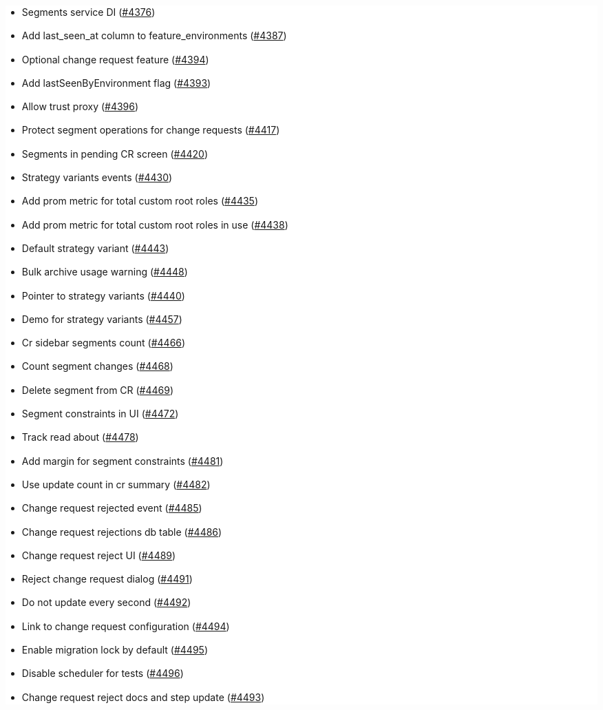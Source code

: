 - Segments service DI ([#4376](https://github.com/Unleash/unleash/issues/4376))

- Add last_seen_at column to feature_environments ([#4387](https://github.com/Unleash/unleash/issues/4387))

- Optional change request feature ([#4394](https://github.com/Unleash/unleash/issues/4394))

- Add lastSeenByEnvironment flag ([#4393](https://github.com/Unleash/unleash/issues/4393))

- Allow trust proxy ([#4396](https://github.com/Unleash/unleash/issues/4396))

- Protect segment operations for change requests ([#4417](https://github.com/Unleash/unleash/issues/4417))

- Segments in pending CR screen ([#4420](https://github.com/Unleash/unleash/issues/4420))

- Strategy variants events ([#4430](https://github.com/Unleash/unleash/issues/4430))

- Add prom metric for total custom root roles ([#4435](https://github.com/Unleash/unleash/issues/4435))

- Add prom metric for total custom root roles in use ([#4438](https://github.com/Unleash/unleash/issues/4438))

- Default strategy variant ([#4443](https://github.com/Unleash/unleash/issues/4443))

- Bulk archive usage warning ([#4448](https://github.com/Unleash/unleash/issues/4448))

- Pointer to strategy variants ([#4440](https://github.com/Unleash/unleash/issues/4440))

- Demo for strategy variants ([#4457](https://github.com/Unleash/unleash/issues/4457))

- Cr sidebar segments count ([#4466](https://github.com/Unleash/unleash/issues/4466))

- Count segment changes ([#4468](https://github.com/Unleash/unleash/issues/4468))

- Delete segment from CR ([#4469](https://github.com/Unleash/unleash/issues/4469))

- Segment constraints in UI ([#4472](https://github.com/Unleash/unleash/issues/4472))

- Track read about ([#4478](https://github.com/Unleash/unleash/issues/4478))

- Add margin for segment constraints ([#4481](https://github.com/Unleash/unleash/issues/4481))

- Use update count in cr summary ([#4482](https://github.com/Unleash/unleash/issues/4482))

- Change request rejected event ([#4485](https://github.com/Unleash/unleash/issues/4485))

- Change request rejections db table ([#4486](https://github.com/Unleash/unleash/issues/4486))

- Change request reject UI ([#4489](https://github.com/Unleash/unleash/issues/4489))

- Reject change request dialog ([#4491](https://github.com/Unleash/unleash/issues/4491))

- Do not update every second ([#4492](https://github.com/Unleash/unleash/issues/4492))

- Link to change request configuration ([#4494](https://github.com/Unleash/unleash/issues/4494))

- Enable migration lock by default ([#4495](https://github.com/Unleash/unleash/issues/4495))

- Disable scheduler for tests ([#4496](https://github.com/Unleash/unleash/issues/4496))

- Change request reject docs and step update ([#4493](https://github.com/Unleash/unleash/issues/4493))
